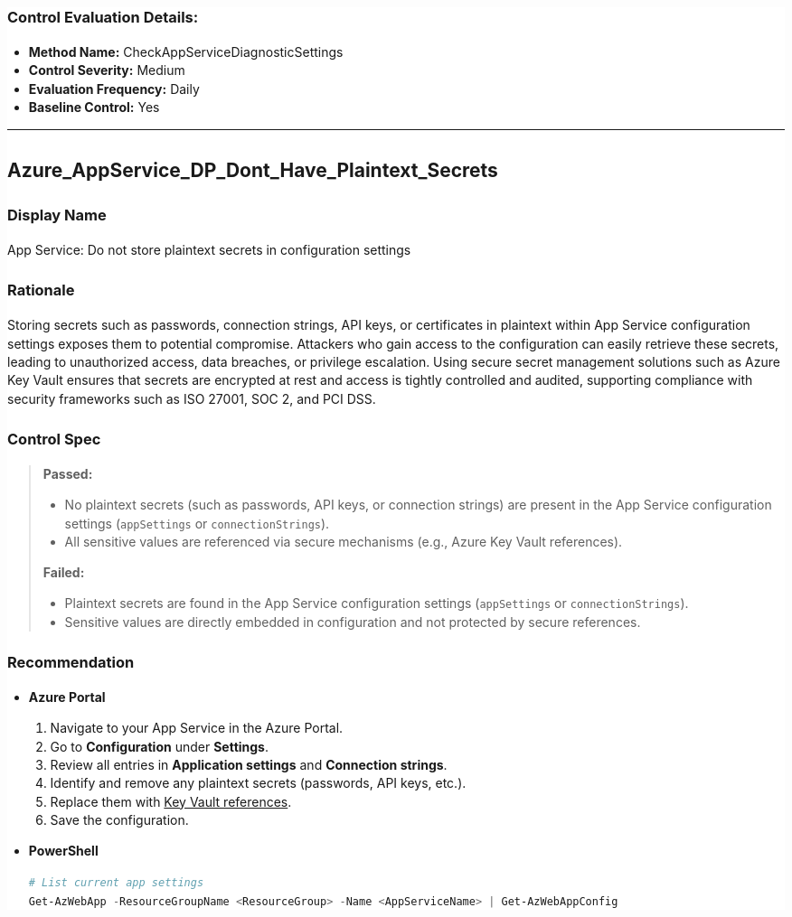 ### Control Evaluation Details:
- **Method Name:** CheckAppServiceDiagnosticSettings
- **Control Severity:** Medium
- **Evaluation Frequency:** Daily
- **Baseline Control:** Yes

___

## Azure_AppService_DP_Dont_Have_Plaintext_Secrets

### Display Name
App Service: Do not store plaintext secrets in configuration settings

### Rationale
Storing secrets such as passwords, connection strings, API keys, or certificates in plaintext within App Service configuration settings exposes them to potential compromise. Attackers who gain access to the configuration can easily retrieve these secrets, leading to unauthorized access, data breaches, or privilege escalation. Using secure secret management solutions such as Azure Key Vault ensures that secrets are encrypted at rest and access is tightly controlled and audited, supporting compliance with security frameworks such as ISO 27001, SOC 2, and PCI DSS.

### Control Spec

> **Passed:**
> - No plaintext secrets (such as passwords, API keys, or connection strings) are present in the App Service configuration settings (`appSettings` or `connectionStrings`).
> - All sensitive values are referenced via secure mechanisms (e.g., Azure Key Vault references).
>
> **Failed:**
> - Plaintext secrets are found in the App Service configuration settings (`appSettings` or `connectionStrings`).
> - Sensitive values are directly embedded in configuration and not protected by secure references.

### Recommendation

- **Azure Portal**
    1. Navigate to your App Service in the Azure Portal.
    2. Go to **Configuration** under **Settings**.
    3. Review all entries in **Application settings** and **Connection strings**.
    4. Identify and remove any plaintext secrets (passwords, API keys, etc.).
    5. Replace them with [Key Vault references](https://learn.microsoft.com/azure/app-service/app-service-key-vault-references).
    6. Save the configuration.

- **PowerShell**
    ```powershell
    # List current app settings
    Get-AzWebApp -ResourceGroupName <ResourceGroup> -Name <AppServiceName> | Get-AzWebAppConfig
